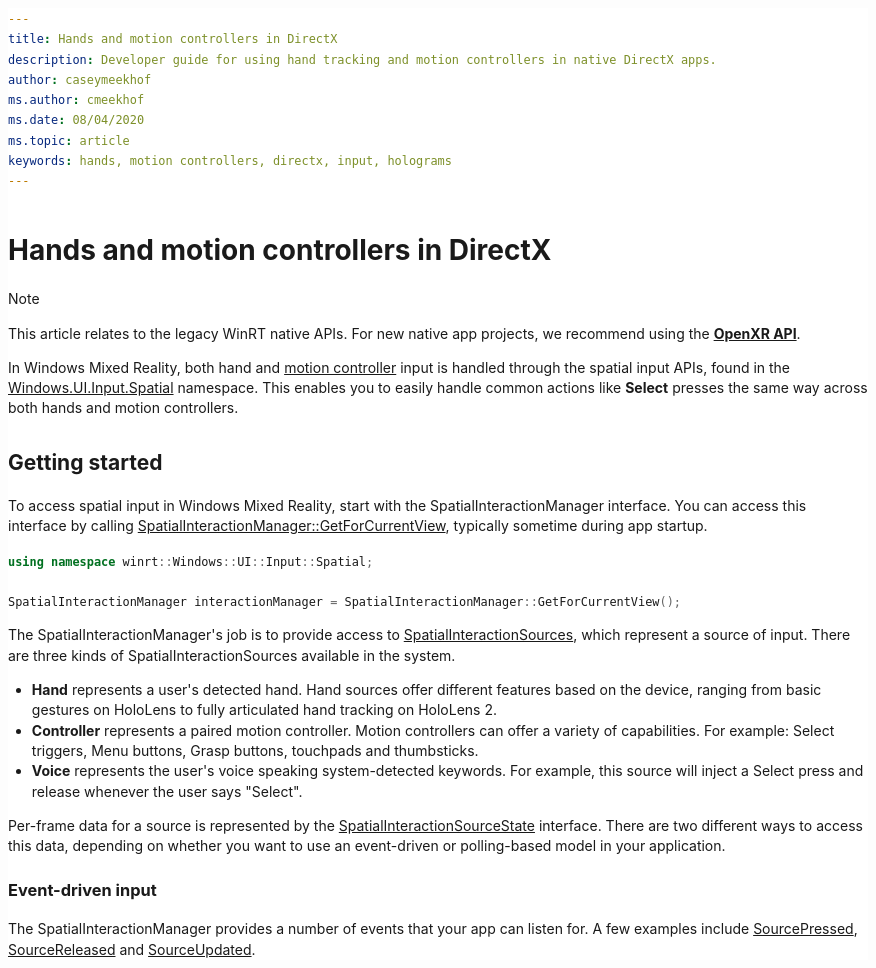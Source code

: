 ```yaml
---
title: Hands and motion controllers in DirectX
description: Developer guide for using hand tracking and motion controllers in native DirectX apps.
author: caseymeekhof
ms.author: cmeekhof
ms.date: 08/04/2020
ms.topic: article
keywords: hands, motion controllers, directx, input, holograms
---
```


# Hands and motion controllers in DirectX

> [!NOTE]
> This article relates to the legacy WinRT native APIs.  For new native app projects, we recommend using the **[OpenXR API](openxr-getting-started.md)**.

In Windows Mixed Reality, both hand and [motion controller](motion-controllers.md) input is handled through the spatial input APIs, found in the [Windows.UI.Input.Spatial](https://docs.microsoft.com/uwp/api/windows.ui.input.spatial) namespace. This enables you to easily handle common actions like **Select** presses the same way across both hands and motion controllers.

## Getting started

To access spatial input in Windows Mixed Reality, start with the SpatialInteractionManager interface.  You can access this interface by calling  [SpatialInteractionManager::GetForCurrentView](https://docs.microsoft.com//uwp/api/windows.ui.input.spatial.spatialinteractionmanager.getforcurrentview), typically sometime during app startup.

```cpp
using namespace winrt::Windows::UI::Input::Spatial;

SpatialInteractionManager interactionManager = SpatialInteractionManager::GetForCurrentView();
```

The SpatialInteractionManager's job is to provide access to [SpatialInteractionSources](https://docs.microsoft.com//uwp/api/windows.ui.input.spatial.spatialinteractionsource), which represent a source of input.  There are three kinds of SpatialInteractionSources available in the system.
* **Hand** represents a user's detected hand. Hand sources offer different features based on the device, ranging from basic gestures on HoloLens to fully articulated hand tracking on HoloLens 2. 
* **Controller** represents a paired motion controller. Motion controllers can offer a variety of capabilities.  For example: Select triggers, Menu buttons, Grasp buttons, touchpads and thumbsticks.
* **Voice** represents the user's voice speaking system-detected keywords. For example, this source will inject a Select press and release whenever the user says "Select".

Per-frame data for a source is represented by the  [SpatialInteractionSourceState](https://docs.microsoft.com//uwp/api/windows.ui.input.spatial.spatialinteractionsourcestate) interface. There are two different ways to access this data, depending on whether you want to use an event-driven or polling-based model in your application.

### Event-driven input
The SpatialInteractionManager provides a number of events that your app can listen for.  A few examples include   [SourcePressed](https://docs.microsoft.com//uwp/api/windows.ui.input.spatial.spatialinteractionmanager.sourcepressed), [SourceReleased](https://docs.microsoft.com//uwp/api/windows.ui.input.spatial.spatialinteractionmanager.sourcereleased) and [SourceUpdated](https://docs.microsoft.com//uwp/api/windows.ui.input.spatial.spatialinteractionmanager.sourceupdated).
